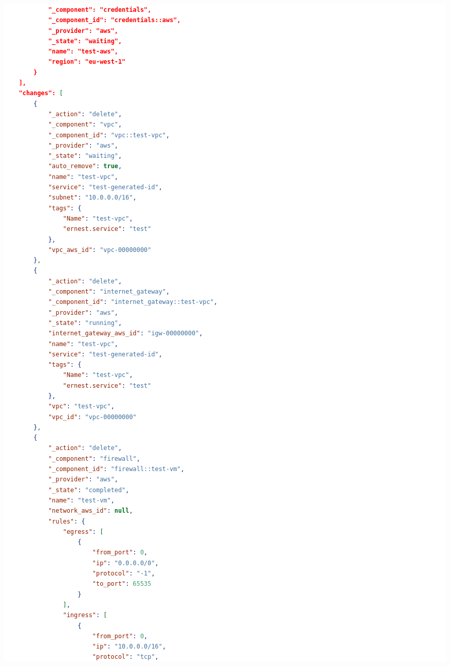 ```json
            "_component": "credentials",
            "_component_id": "credentials::aws",
            "_provider": "aws",
            "_state": "waiting",
            "name": "test-aws",
            "region": "eu-west-1"
        }
    ],
    "changes": [
        {
            "_action": "delete",
            "_component": "vpc",
            "_component_id": "vpc::test-vpc",
            "_provider": "aws",
            "_state": "waiting",
            "auto_remove": true,
            "name": "test-vpc",
            "service": "test-generated-id",
            "subnet": "10.0.0.0/16",
            "tags": {
                "Name": "test-vpc",
                "ernest.service": "test"
            },
            "vpc_aws_id": "vpc-00000000"
        },
        {
            "_action": "delete",
            "_component": "internet_gateway",
            "_component_id": "internet_gateway::test-vpc",
            "_provider": "aws",
            "_state": "running",
            "internet_gateway_aws_id": "igw-00000000",
            "name": "test-vpc",
            "service": "test-generated-id",
            "tags": {
                "Name": "test-vpc",
                "ernest.service": "test"
            },
            "vpc": "test-vpc",
            "vpc_id": "vpc-00000000"
        },
        {
            "_action": "delete",
            "_component": "firewall",
            "_component_id": "firewall::test-vm",
            "_provider": "aws",
            "_state": "completed",
            "name": "test-vm",
            "network_aws_id": null,
            "rules": {
                "egress": [
                    {
                        "from_port": 0,
                        "ip": "0.0.0.0/0",
                        "protocol": "-1",
                        "to_port": 65535
                    }
                ],
                "ingress": [
                    {
                        "from_port": 0,
                        "ip": "10.0.0.0/16",
                        "protocol": "tcp",
```